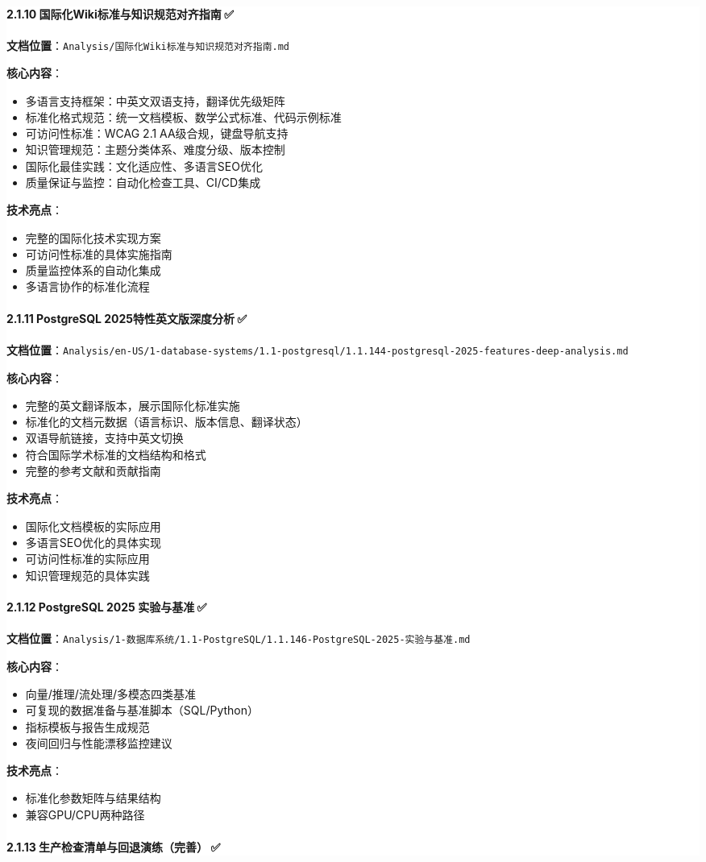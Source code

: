 #### 2.1.10 国际化Wiki标准与知识规范对齐指南 ✅

**文档位置**：`Analysis/国际化Wiki标准与知识规范对齐指南.md`

**核心内容**：

- 多语言支持框架：中英文双语支持，翻译优先级矩阵
- 标准化格式规范：统一文档模板、数学公式标准、代码示例标准
- 可访问性标准：WCAG 2.1 AA级合规，键盘导航支持
- 知识管理规范：主题分类体系、难度分级、版本控制
- 国际化最佳实践：文化适应性、多语言SEO优化
- 质量保证与监控：自动化检查工具、CI/CD集成

**技术亮点**：

- 完整的国际化技术实现方案
- 可访问性标准的具体实施指南
- 质量监控体系的自动化集成
- 多语言协作的标准化流程

#### 2.1.11 PostgreSQL 2025特性英文版深度分析 ✅

**文档位置**：`Analysis/en-US/1-database-systems/1.1-postgresql/1.1.144-postgresql-2025-features-deep-analysis.md`

**核心内容**：

- 完整的英文翻译版本，展示国际化标准实施
- 标准化的文档元数据（语言标识、版本信息、翻译状态）
- 双语导航链接，支持中英文切换
- 符合国际学术标准的文档结构和格式
- 完整的参考文献和贡献指南

**技术亮点**：

- 国际化文档模板的实际应用
- 多语言SEO优化的具体实现
- 可访问性标准的实际应用
- 知识管理规范的具体实践

#### 2.1.12 PostgreSQL 2025 实验与基准 ✅

**文档位置**：`Analysis/1-数据库系统/1.1-PostgreSQL/1.1.146-PostgreSQL-2025-实验与基准.md`

**核心内容**：

- 向量/推理/流处理/多模态四类基准
- 可复现的数据准备与基准脚本（SQL/Python）
- 指标模板与报告生成规范
- 夜间回归与性能漂移监控建议

**技术亮点**：

- 标准化参数矩阵与结果结构
- 兼容GPU/CPU两种路径

#### 2.1.13 生产检查清单与回退演练（完善） ✅
